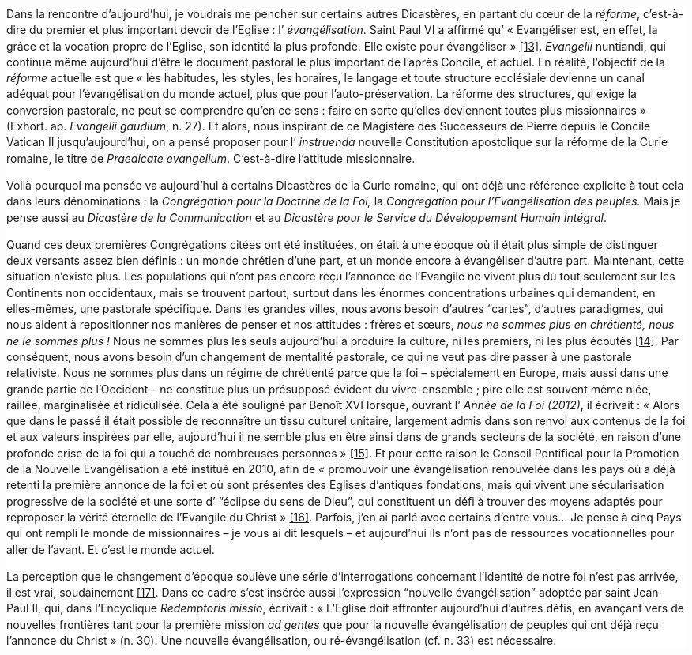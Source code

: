 Dans la rencontre d’aujourd’hui, je voudrais me pencher sur certains autres Dicastères, en partant du cœur de la *réforme*, c’est-à-dire du premier et plus important devoir de l’Eglise : l’ *évangélisation*. Saint Paul VI a affirmé qu’ « Evangéliser est, en effet, la grâce et la vocation propre de l’Eglise, son identité la plus profonde. Elle existe pour évangéliser » [[13]](#_ftn13 ""). *Evangelii* nuntiandi, qui continue même aujourd’hui d’être le document pastoral le plus important de l’après Concile, et actuel. En réalité, l’objectif de la *réforme* actuelle est que « les habitudes, les styles, les horaires, le langage et toute structure ecclésiale devienne un canal adéquat pour l’évangélisation du monde actuel, plus que pour l’auto-préservation. La réforme des structures, qui exige la conversion pastorale, ne peut se comprendre qu’en ce sens : faire en sorte qu’elles deviennent toutes plus missionnaires » (Exhort. ap. *Evangelii gaudium*, n. 27). Et alors, nous inspirant de ce Magistère des Successeurs de Pierre depuis le Concile Vatican II jusqu’aujourd’hui, on a pensé proposer pour l’ *instruenda* nouvelle Constitution apostolique sur la réforme de la Curie romaine, le titre de *Praedicate evangelium*. C’est-à-dire l’attitude missionnaire.

Voilà pourquoi ma pensée va aujourd’hui à certains Dicastères de la Curie romaine, qui ont déjà une référence explicite à tout cela dans leurs dénominations : la *Congrégation pour la Doctrine de la Foi,* la *Congrégation pour l’Evangélisation des peuples.* Mais je pense aussi au *Dicastère de la Communication* et au *Dicastère pour le Service du Développement Humain Intégral*.

Quand ces deux premières Congrégations citées ont été instituées, on était à une époque où il était plus simple de distinguer deux versants assez bien définis : un monde chrétien d’une part, et un monde encore à évangéliser d’autre part. Maintenant, cette situation n’existe plus. Les populations qui n’ont pas encore reçu l’annonce de l’Evangile ne vivent plus du tout seulement sur les Continents non occidentaux, mais se trouvent partout, surtout dans les énormes concentrations urbaines qui demandent, en elles-mêmes, une pastorale spécifique. Dans les grandes villes, nous avons besoin d’autres “cartes”, d’autres paradigmes, qui nous aident à repositionner nos manières de penser et nos attitudes : frères et sœurs, *nous ne sommes plus en chrétienté, nous ne le sommes plus !* Nous ne sommes plus les seuls aujourd’hui à produire la culture, ni les premiers, ni les plus écoutés [[14]](#_ftn14 ""). Par conséquent, nous avons besoin d’un changement de mentalité pastorale, ce qui ne veut pas dire passer à une pastorale relativiste. Nous ne sommes plus dans un régime de chrétienté parce que la foi – spécialement en Europe, mais aussi dans une grande partie de l’Occident – ne constitue plus un présupposé évident du vivre-ensemble ; pire elle est souvent même niée, raillée, marginalisée et ridiculisée. Cela a été souligné par Benoît XVI lorsque, ouvrant l’ *Année de la Foi (2012)*, il écrivait : « Alors que dans le passé il était possible de reconnaître un tissu culturel unitaire, largement admis dans son renvoi aux contenus de la foi et aux valeurs inspirées par elle, aujourd’hui il ne semble plus en être ainsi dans de grands secteurs de la société, en raison d’une profonde crise de la foi qui a touché de nombreuses personnes » [[15]](#_ftn15 ""). Et pour cette raison le Conseil Pontifical pour la Promotion de la Nouvelle Evangélisation a été institué en 2010, afin de « promouvoir une évangélisation renouvelée dans les pays où a déjà retenti la première annonce de la foi et où sont présentes des Eglises d’antiques fondations, mais qui vivent une sécularisation progressive de la société et une sorte d’ “éclipse du sens de Dieu”, qui constituent un défi à trouver des moyens adaptés pour reproposer la vérité éternelle de l’Evangile du Christ » [[16]](#_ftn16 ""). Parfois, j’en ai parlé avec certains d’entre vous… Je pense à cinq Pays qui ont rempli le monde de missionnaires – je vous ai dit lesquels – et aujourd’hui ils n’ont pas de ressources vocationnelles pour aller de l’avant. Et c’est le monde actuel.

La perception que le changement d’époque soulève une série d’interrogations concernant l’identité de notre foi n’est pas arrivée, il est vrai, soudainement [[17]](#_ftn17 ""). Dans ce cadre s’est insérée aussi l’expression “nouvelle évangélisation” adoptée par saint Jean-Paul II, qui, dans l’Encyclique *Redemptoris missio*, écrivait : « L’Eglise doit affronter aujourd’hui d’autres défis, en avançant vers de nouvelles frontières tant pour la première mission *ad gentes* que pour la nouvelle évangélisation de peuples qui ont déjà reçu l’annonce du Christ » (n. 30). Une nouvelle évangélisation, ou ré-évangélisation (cf. n. 33) est nécessaire.

